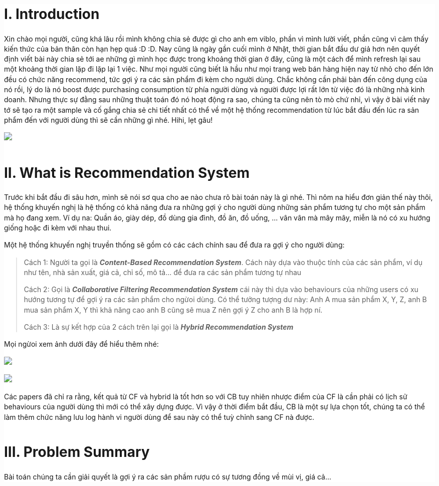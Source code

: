 # I. Introduction
Xin chào mọi người, cũng khá lâu rồi mình không chia sẻ được gì cho anh em viblo, phần vì mình lười viết, phần cũng vì cảm thấy kiến thức của bản thân còn hạn hẹp quá :D :D. Nay cũng là ngày gần cuối mình ở Nhật, thời gian bắt đầu dư giả hơn nên quyết định viết bài này chia sẻ tới ae những gì mình học được trong khoảng thời gian ở đây, cũng là một cách để mình refresh lại sau một khoảng thời gian lặp đi lặp lại 1 việc. Như mọi người cũng biết là hầu như mọi trang web bán hàng hiện nay từ nhỏ cho đến lớn đều có chức năng recommend, tức gợi ý ra các sản phẩm đi kèm cho người dùng. Chắc không cần phải bàn đến công dụng của nó rồi, lý do là nó boost được purchasing consumption từ phía người dùng và người được lợi rất lớn từ việc đó là những nhà kinh doanh. Nhưng thực sự đằng sau những thuật toán đó nó hoạt động ra sao, chúng ta cũng nên tò mò chứ nhỉ, vì vậy ở bài viết này tớ sẽ tạo ra một sample và cố gắng chia sẻ chi tiết nhất có thể về một hệ thống recommendation từ lúc bắt đầu đến lúc ra sản phẩm đến với người dùng thì sẽ cần những gì nhé. Hihi, lẹt gâu!

![](https://images.viblo.asia/7629b437-b4ea-4156-af26-84430c42381d.jpeg)

# II. What is Recommendation System

   Trước khi bắt đầu đi sâu hơn, mình sẽ nói sơ qua cho ae nào chưa rõ bài toán này là gì nhé. Thì nôm na hiểu đơn giản thế này thôi, hệ thống khuyến nghị là hệ thống có khả năng đưa ra những gợi ý cho người dùng những sản phẩm tương tự cho một sản phẩm mà họ đang xem. Ví dụ na: Quần áo, giày dép, đồ dùng gia đình, đồ ăn, đồ uống, ... vân vân mà mây mây, miễn là nó có xu hướng giống hoặc đi kèm với nhau thui. 
   
   Một hệ thống khuyến nghị truyền thống sẽ gồm có các cách chính sau để đưa ra gợi ý cho người dùng:
>    Cách 1: Người ta gọi là ***Content-Based Recommendation System***. Cách này dựa vào thuộc tính của các sản phẩm, ví dụ như tên, nhà sản xuất, giá cả, chỉ số, mô tả... để đưa ra các sản phẩm tương tự nhau 
>    
>    Cách 2: Gọi là ***Collaborative Filtering Recommendation System*** cái này thì dựa vào behaviours của những users có xu hướng tương tự để gợi ý ra các sản phẩm cho ngừoi dùng. Có thể tưởng tượng dư này: Anh A mua sản phẩm X, Y, Z, anh B mua sản phẩm X, Y thì khả năng cao anh B cũng sẽ mua Z nên gợi ý Z cho anh B là hợp ní.
>    
>    Cách 3: Là sự kết hợp của 2 cách trên lại gọi là ***Hybrid Recommendation System***

   Mọi ngừoi xem ảnh dưới đây để hiểu thêm nhé:
   
   ![](https://images.viblo.asia/84c9f61d-f26e-4dbc-bfa2-984bf408f8da.png)

   ![](https://images.viblo.asia/82a97b68-4b4d-4bb3-ab42-72e83349b8c0.gif)

Các papers đã chỉ ra rằng, kết quả từ CF và hybrid là tốt hơn so với CB tuy nhiên nhược điểm của CF là cần phải có lịch sử behaviours của người dùng thì mới có thể xây dựng được. Vì vậy ở thời điểm bắt đầu, CB là một sự lựa chọn tốt, chúng ta có thể làm thêm chức năng lưu log hành vi người dùng để sau này có thể tuỳ chỉnh sang CF nà được.

# III. Problem Summary

  Bài toán chúng ta cần giải quyết là gợi ý ra các sản phầm rượu có sự tương đồng về mùi vị, giá cả...
  